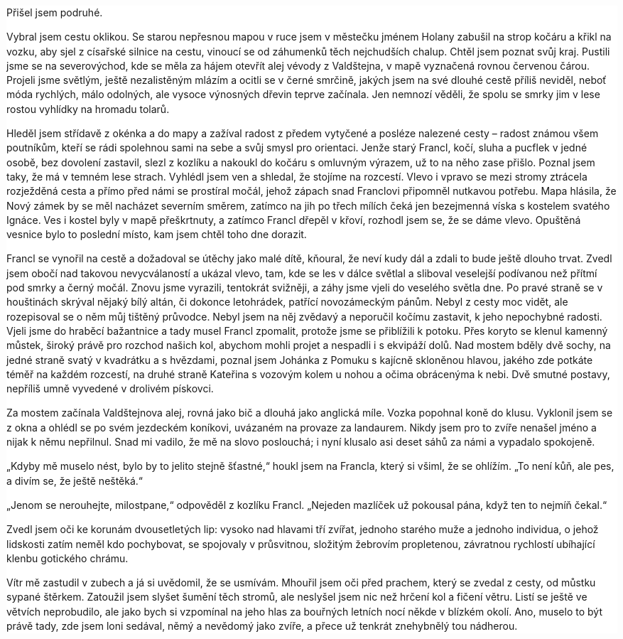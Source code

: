 Přišel jsem podruhé.

Vybral jsem cestu oklikou. Se starou nepřesnou mapou v ruce jsem v městečku jménem Holany zabušil na strop kočáru a křikl na vozku, aby sjel z císařské silnice na cestu, vinoucí se od záhumenků těch nejchudších chalup. Chtěl jsem poznat svůj kraj. Pustili jsme se na severovýchod, kde se měla za hájem otevřít alej vévody z Valdštejna, v mapě vyznačená rovnou červenou čárou. Projeli jsme světlým, ještě nezalistěným mlázím a ocitli se v černé smrčině, jakých jsem na své dlouhé cestě příliš neviděl, neboť móda rychlých, málo odolných, ale vysoce výnosných dřevin teprve začínala. Jen nemnozí věděli, že spolu se smrky jim v lese rostou vyhlídky na hromadu tolarů.

Hleděl jsem střídavě z okénka a do mapy a zažíval radost z předem vytyčené a posléze nalezené cesty – radost známou všem poutníkům, kteří se rádi spolehnou sami na sebe a svůj smysl pro orientaci. Jenže starý Francl, kočí, sluha a pucflek v jedné osobě, bez dovolení zastavil, slezl z kozlíku a nakoukl do kočáru s omluvným výrazem, už to na něho zase přišlo. Poznal jsem taky, že má v temném lese strach. Vyhlédl jsem ven a shledal, že stojíme na rozcestí. Vlevo i vpravo se mezi stromy ztrácela rozježděná cesta a přímo před námi se prostíral močál, jehož zápach snad Franclovi připomněl nutkavou potřebu. Mapa hlásila, že Nový zámek by se měl nacházet severním směrem, zatímco na jih po třech mílích čeká jen bezejmenná víska s kostelem svatého Ignáce. Ves i kostel byly v mapě přeškrtnuty, a zatímco Francl dřepěl v křoví, rozhodl jsem se, že se dáme vlevo. Opuštěná vesnice bylo to poslední místo, kam jsem chtěl toho dne dorazit.

Francl se vynořil na cestě a dožadoval se útěchy jako malé dítě, kňoural, že neví kudy dál a zdali to bude ještě dlouho trvat. Zvedl jsem obočí nad takovou nevycválaností a ukázal vlevo, tam, kde se les v dálce světlal a sliboval veselejší podívanou než přítmí pod smrky a černý močál. Znovu jsme vyrazili, tentokrát svižněji, a záhy jsme vjeli do veselého světla dne. Po pravé straně se v houštinách skrýval nějaký bílý altán, či dokonce letohrádek, patřící novozámeckým pánům. Nebyl z cesty moc vidět, ale rozepisoval se o něm můj tištěný průvodce. Nebyl jsem na něj zvědavý a neporučil kočímu zastavit, k jeho nepochybné radosti. Vjeli jsme do hraběcí bažantnice a tady musel Francl zpomalit, protože jsme se přiblížili k potoku. Přes koryto se klenul kamenný můstek, široký právě pro rozchod našich kol, abychom mohli projet a nespadli i s ekvipáží dolů. Nad mostem bděly dvě sochy, na jedné straně svatý v kvadrátku a s hvězdami, poznal jsem Johánka z Pomuku s kajícně skloněnou hlavou, jakého zde potkáte téměř na každém rozcestí, na druhé straně Kateřina s vozovým kolem u nohou a očima obrácenýma k nebi. Dvě smutné postavy, nepříliš umně vyvedené v drolivém pískovci.

Za mostem začínala Valdštejnova alej, rovná jako bič a dlouhá jako anglická míle. Vozka popohnal koně do klusu. Vyklonil jsem se z okna a ohlédl se po svém jezdeckém koníkovi, uvázaném na provaze za landaurem. Nikdy jsem pro to zvíře nenašel jméno a nijak k němu nepřilnul. Snad mi vadilo, že mě na slovo poslouchá; i nyní klusalo asi deset sáhů za námi a vypadalo spokojeně.

„Kdyby mě muselo nést, bylo by to jelito stejně šťastné,“ houkl jsem na Francla, který si všiml, že se ohlížím. „To není kůň, ale pes, a divím se, že ještě neštěká.“

„Jenom se nerouhejte, milostpane,“ odpověděl z kozlíku Francl. „Nejeden mazlíček už pokousal pána, když ten to nejmíň čekal.“

Zvedl jsem oči ke korunám dvousetletých lip: vysoko nad hlavami tří zvířat, jednoho starého muže a jednoho individua, o jehož lidskosti zatím neměl kdo pochybovat, se spojovaly v průsvitnou, složitým žebrovím propletenou, závratnou rychlostí ubíhající klenbu gotického chrámu.

Vítr mě zastudil v zubech a já si uvědomil, že se usmívám. Mhouřil jsem oči před prachem, který se zvedal z cesty, od můstku sypané štěrkem. Zatoužil jsem slyšet šumění těch stromů, ale neslyšel jsem nic než hrčení kol a fičení větru. Listí se ještě ve větvích neprobudilo, ale jako bych si vzpomínal na jeho hlas za bouřných letních nocí někde v blízkém okolí. Ano, muselo to být právě tady, zde jsem loni sedával, němý a nevědomý jako zvíře, a přece už tenkrát znehybnělý tou nádherou.
